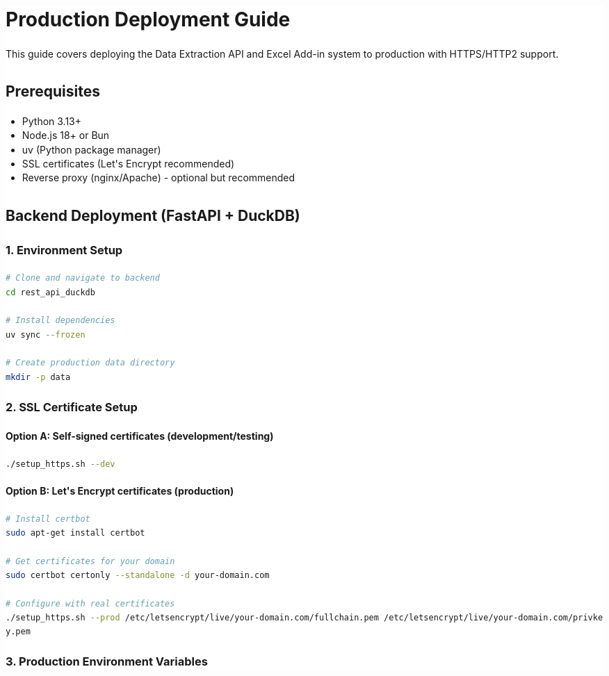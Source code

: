 # Production Deployment Guide

This guide covers deploying the Data Extraction API and Excel Add-in system to production with HTTPS/HTTP2 support.

## Prerequisites

- Python 3.13+
- Node.js 18+ or Bun
- uv (Python package manager)
- SSL certificates (Let's Encrypt recommended)
- Reverse proxy (nginx/Apache) - optional but recommended

## Backend Deployment (FastAPI + DuckDB)

### 1. Environment Setup

```bash
# Clone and navigate to backend
cd rest_api_duckdb

# Install dependencies
uv sync --frozen

# Create production data directory
mkdir -p data
```

### 2. SSL Certificate Setup

#### Option A: Self-signed certificates (development/testing)
```bash
./setup_https.sh --dev
```

#### Option B: Let's Encrypt certificates (production)
```bash
# Install certbot
sudo apt-get install certbot

# Get certificates for your domain
sudo certbot certonly --standalone -d your-domain.com

# Configure with real certificates
./setup_https.sh --prod /etc/letsencrypt/live/your-domain.com/fullchain.pem /etc/letsencrypt/live/your-domain.com/privkey.pem
```

### 3. Production Environment Variables

